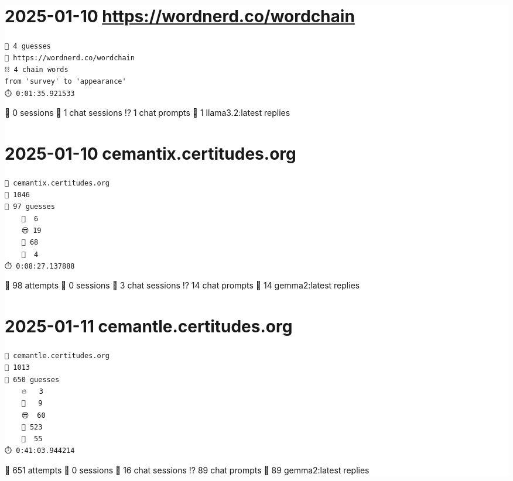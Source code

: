 # 2025-01-10 https://wordnerd.co/wordchain

```
🤔 4 guesses
🔗 https://wordnerd.co/wordchain
⛓️ 4 chain words
from 'survey' to 'appearance'
⏱️ 0:01:35.921533
```

📜 0 sessions
🫧 1 chat sessions
⁉️ 1 chat prompts
🤖 1 llama3.2:latest replies

# 2025-01-10 cemantix.certitudes.org

```
🔗 cemantix.certitudes.org
🧩 1046
🤔 97 guesses
    🥵  6
    😎 19
    🥶 68
    🧊  4
⏱️ 0:08:27.137888
```

🤔 98 attempts
📜 0 sessions
🫧 3 chat sessions
⁉️ 14 chat prompts
🤖 14 gemma2:latest replies

# 2025-01-11 cemantle.certitudes.org

```
🔗 cemantle.certitudes.org
🧩 1013
🤔 650 guesses
    🔥   3
    🥵   9
    😎  60
    🥶 523
    🧊  55
⏱️ 0:41:03.944214
```

🤔 651 attempts
📜 0 sessions
🫧 16 chat sessions
⁉️ 89 chat prompts
🤖 89 gemma2:latest replies
